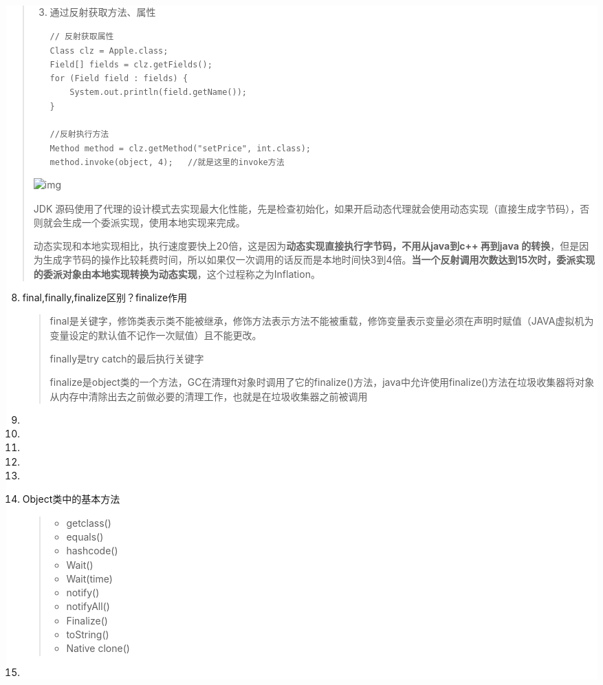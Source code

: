    >
   > 3. 通过反射获取方法、属性
   >
   >    ```vbnet
   >    // 反射获取属性
   >    Class clz = Apple.class;
   >    Field[] fields = clz.getFields();
   >    for (Field field : fields) {
   >        System.out.println(field.getName());
   >    }
   >                   
   >    //反射执行方法
   >    Method method = clz.getMethod("setPrice", int.class); 
   >    method.invoke(object, 4);   //就是这里的invoke方法
   >    ```
   >
   > ![img](https://img2018.cnblogs.com/blog/595137/201903/595137-20190324000247330-1279629878.png)
   >
   > JDK 源码使用了代理的设计模式去实现最大化性能，先是检查初始化，如果开启动态代理就会使用动态实现（直接生成字节码），否则就会生成一个委派实现，使用本地实现来完成。
   >
   > 动态实现和本地实现相比，执行速度要快上20倍，这是因为**动态实现直接执行字节码，不用从java到c++ 再到java 的转换**，但是因为生成字节码的操作比较耗费时间，所以如果仅一次调用的话反而是本地时间快3到4倍。**当一个反射调用次数达到15次时，委派实现的委派对象由本地实现转换为动态实现**，这个过程称之为Inflation。

8. final,finally,finalize区别？finalize作用

   > final是关键字，修饰类表示类不能被继承，修饰方法表示方法不能被重载，修饰变量表示变量必须在声明时赋值（JAVA虚拟机为变量设定的默认值不记作一次赋值）且不能更改。
   >
   > finally是try catch的最后执行关键字
   >
   > finalize是object类的一个方法，GC在清理ft对象时调用了它的finalize()方法，java中允许使用finalize()方法在垃圾收集器将对象从内存中清除出去之前做必要的清理工作，也就是在垃圾收集器之前被调用

9. 

10. 

11. 

12. 

13. 

14. Object类中的基本方法

    > - getclass()
    > - equals()
    > - hashcode()
    > - Wait()
    > - Wait(time)
    > - notify()
    > - notifyAll()
    > - Finalize()
    > - toString()
    > - Native clone()

15. 
